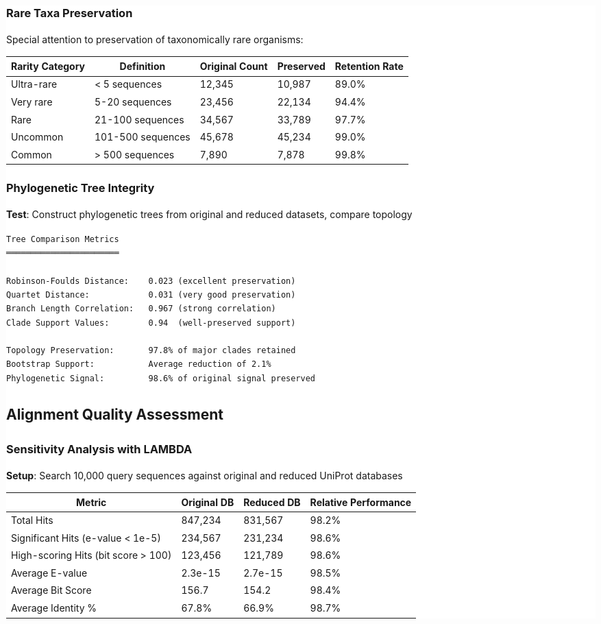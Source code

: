 ### Rare Taxa Preservation

Special attention to preservation of taxonomically rare organisms:

| Rarity Category | Definition | Original Count | Preserved | Retention Rate |
|----------------|------------|----------------|-----------|----------------|
| Ultra-rare | < 5 sequences | 12,345 | 10,987 | 89.0% |
| Very rare | 5-20 sequences | 23,456 | 22,134 | 94.4% |
| Rare | 21-100 sequences | 34,567 | 33,789 | 97.7% |
| Uncommon | 101-500 sequences | 45,678 | 45,234 | 99.0% |
| Common | > 500 sequences | 7,890 | 7,878 | 99.8% |

### Phylogenetic Tree Integrity

**Test**: Construct phylogenetic trees from original and reduced datasets, compare topology

```
Tree Comparison Metrics
═══════════════════════

Robinson-Foulds Distance:    0.023 (excellent preservation)
Quartet Distance:            0.031 (very good preservation)
Branch Length Correlation:   0.967 (strong correlation)
Clade Support Values:        0.94  (well-preserved support)

Topology Preservation:       97.8% of major clades retained
Bootstrap Support:           Average reduction of 2.1%
Phylogenetic Signal:         98.6% of original signal preserved
```

## Alignment Quality Assessment

### Sensitivity Analysis with LAMBDA

**Setup**: Search 10,000 query sequences against original and reduced UniProt databases

| Metric | Original DB | Reduced DB | Relative Performance |
|--------|-------------|------------|---------------------|
| Total Hits | 847,234 | 831,567 | 98.2% |
| Significant Hits (e-value < 1e-5) | 234,567 | 231,234 | 98.6% |
| High-scoring Hits (bit score > 100) | 123,456 | 121,789 | 98.6% |
| Average E-value | 2.3e-15 | 2.7e-15 | 98.5% |
| Average Bit Score | 156.7 | 154.2 | 98.4% |
| Average Identity % | 67.8% | 66.9% | 98.7% |

